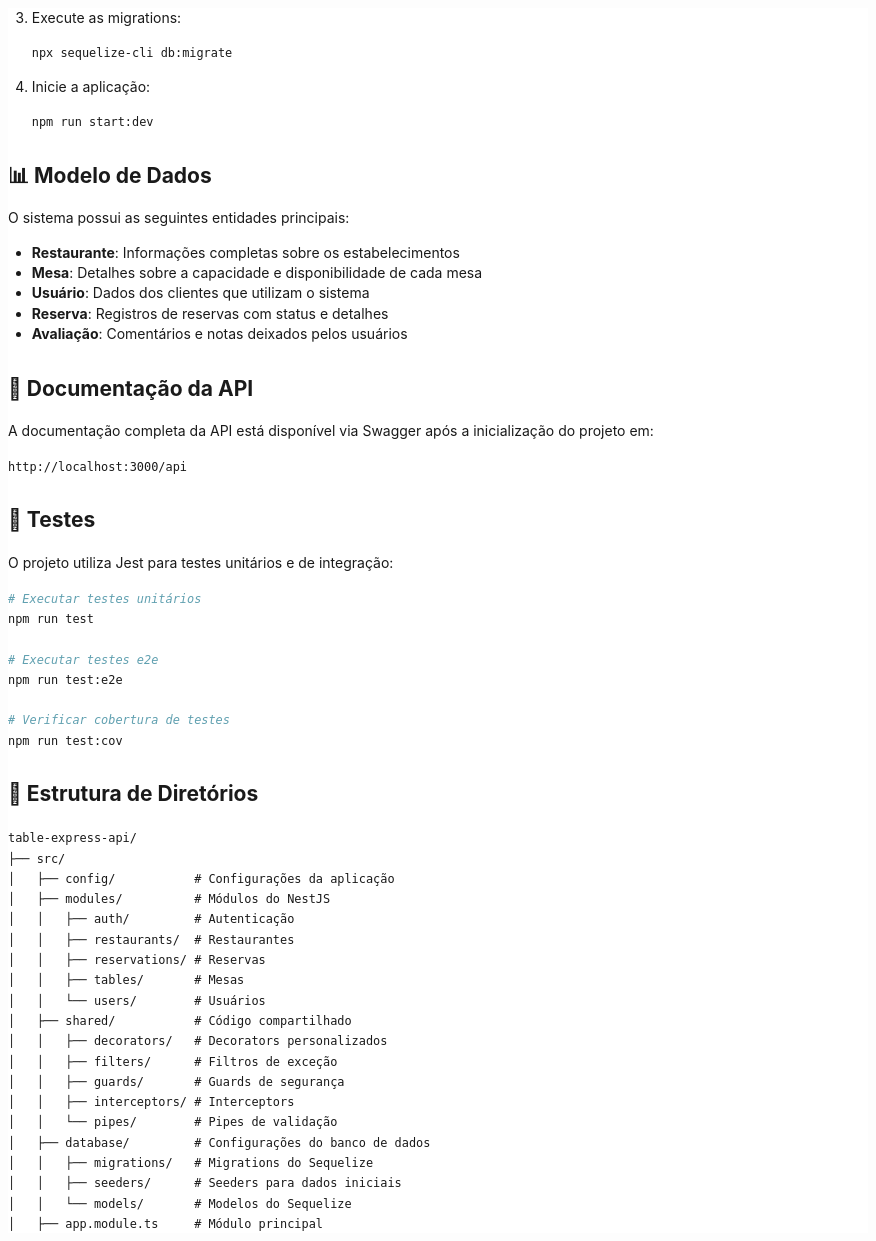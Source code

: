 3. Execute as migrations:
   ```bash
   npx sequelize-cli db:migrate
   ```

4. Inicie a aplicação:
   ```bash
   npm run start:dev
   ```

## 📊 Modelo de Dados

O sistema possui as seguintes entidades principais:

- **Restaurante**: Informações completas sobre os estabelecimentos
- **Mesa**: Detalhes sobre a capacidade e disponibilidade de cada mesa
- **Usuário**: Dados dos clientes que utilizam o sistema
- **Reserva**: Registros de reservas com status e detalhes
- **Avaliação**: Comentários e notas deixados pelos usuários

## 📝 Documentação da API

A documentação completa da API está disponível via Swagger após a inicialização do projeto em:

```
http://localhost:3000/api
```

## 🧪 Testes

O projeto utiliza Jest para testes unitários e de integração:

```bash
# Executar testes unitários
npm run test

# Executar testes e2e
npm run test:e2e

# Verificar cobertura de testes
npm run test:cov
```

## 📂 Estrutura de Diretórios

```
table-express-api/
├── src/
│   ├── config/           # Configurações da aplicação
│   ├── modules/          # Módulos do NestJS
│   │   ├── auth/         # Autenticação
│   │   ├── restaurants/  # Restaurantes
│   │   ├── reservations/ # Reservas
│   │   ├── tables/       # Mesas
│   │   └── users/        # Usuários
│   ├── shared/           # Código compartilhado
│   │   ├── decorators/   # Decorators personalizados
│   │   ├── filters/      # Filtros de exceção
│   │   ├── guards/       # Guards de segurança
│   │   ├── interceptors/ # Interceptors
│   │   └── pipes/        # Pipes de validação
│   ├── database/         # Configurações do banco de dados
│   │   ├── migrations/   # Migrations do Sequelize
│   │   ├── seeders/      # Seeders para dados iniciais
│   │   └── models/       # Modelos do Sequelize
│   ├── app.module.ts     # Módulo principal
```